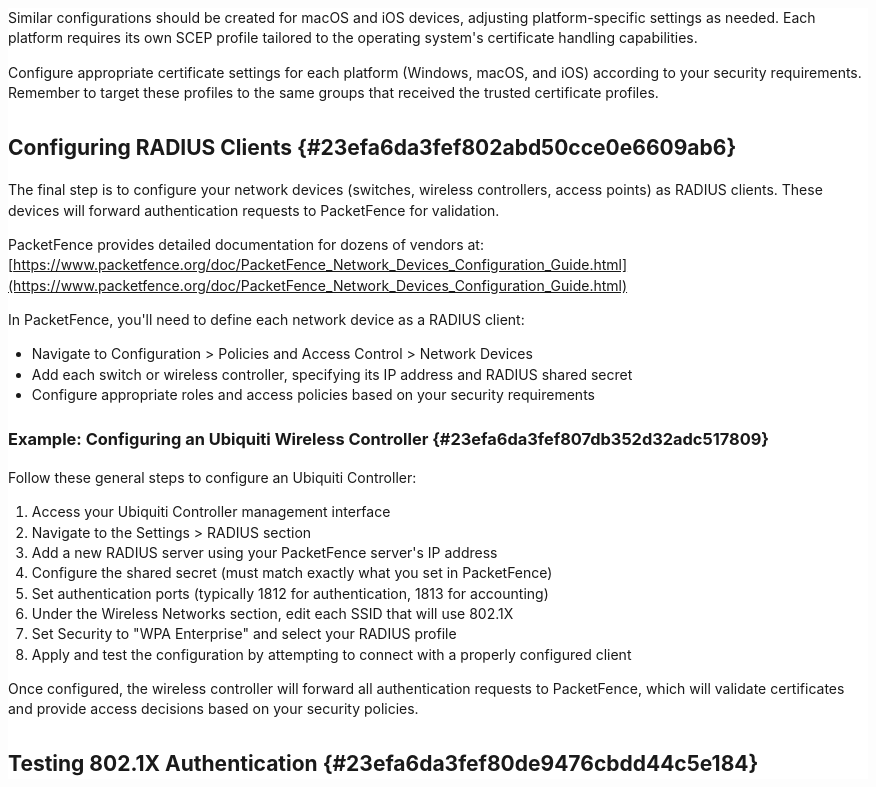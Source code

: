 


Similar configurations should be created for macOS and iOS devices, adjusting platform-specific settings as needed. Each platform requires its own SCEP profile tailored to the operating system's certificate handling capabilities.


Configure appropriate certificate settings for each platform (Windows, macOS, and iOS) according to your security requirements. Remember to target these profiles to the same groups that received the trusted certificate profiles.


## Configuring RADIUS Clients {#23efa6da3fef802abd50cce0e6609ab6}


The final step is to configure your network devices (switches, wireless controllers, access points) as RADIUS clients. These devices will forward authentication requests to PacketFence for validation.


PacketFence provides detailed documentation for dozens of vendors at:
[https://www.packetfence.org/doc/PacketFence_Network_Devices_Configuration_Guide.html](https://www.packetfence.org/doc/PacketFence_Network_Devices_Configuration_Guide.html)


In PacketFence, you'll need to define each network device as a RADIUS client:


- Navigate to Configuration &gt; Policies and Access Control &gt; Network Devices
- Add each switch or wireless controller, specifying its IP address and RADIUS shared secret
- Configure appropriate roles and access policies based on your security requirements



### Example: Configuring an Ubiquiti Wireless Controller {#23efa6da3fef807db352d32adc517809}


Follow these general steps to configure an Ubiquiti Controller:


1. Access your Ubiquiti Controller management interface
2. Navigate to the Settings &gt; RADIUS section
3. Add a new RADIUS server using your PacketFence server's IP address
4. Configure the shared secret (must match exactly what you set in PacketFence)
5. Set authentication ports (typically 1812 for authentication, 1813 for accounting)
6. Under the Wireless Networks section, edit each SSID that will use 802.1X
7. Set Security to "WPA Enterprise" and select your RADIUS profile
8. Apply and test the configuration by attempting to connect with a properly configured client



Once configured, the wireless controller will forward all authentication requests to PacketFence, which will validate certificates and provide access decisions based on your security policies.


## Testing 802.1X Authentication {#23efa6da3fef80de9476cbdd44c5e184}
